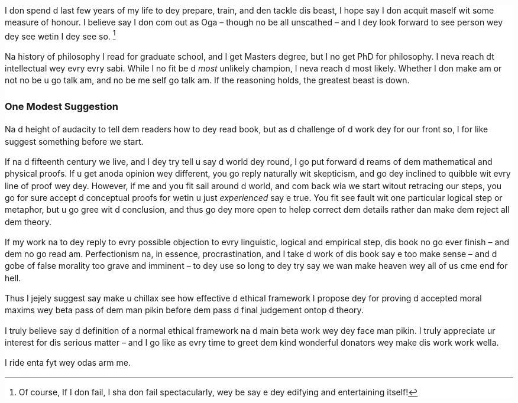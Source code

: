 I don spend d last few years of my life to dey prepare, train, and den tackle dis beast, I hope say I don acquit maself wit some measure of honour. I believe say I don com out as Oga – though no be all unscathed – and I dey look forward to see person wey dey see wetin I dey see so. [^2]

Na history of philosophy I read for graduate school, and I get Masters degree, but I no get PhD for philosophy. I neva reach dt intellectual wey evry evry sabi. While I no fit be d *most* unlikely champion, I neva reach d most likely. Whether I don make am or not no be u go talk am, and no be me self go talk am.
If the reasoning holds, the greatest beast is down.

### One Modest Suggestion

Na d height of audacity to tell dem readers how to dey read book, but as d challenge of d work dey for our front so, I for like suggest something before we start.

If na d fifteenth century we live, and I dey try tell u say d world dey round, I go put forward d reams of dem mathematical and physical proofs. If u get anoda opinion wey different, you go reply naturally wit skepticism, and go dey inclined to quibble wit evry line of proof wey dey. However, if me and you fit sail around d world, and com back wia we start witout retracing our steps, you go for sure accept d conceptual proofs for wetin u just *experienced* say e true. You fit see fault wit one particular logical step or metaphor, but u go gree wit d conclusion, and thus go dey more open to helep correct dem details rather dan make dem reject all dem theory.

If my work na to dey reply to evry possible objection to evry linguistic, logical and empirical step, dis book no go ever finish – and dem no go read am. Perfectionism na, in essence, procrastination, and I take d work of dis book say e too make sense – and d gobe of false morality too grave and imminent – to dey use so long to dey try say we wan make heaven wey all of us cme end for hell.

Thus I jejely suggest say make u chillax see how effective d ethical framework I propose dey for proving d accepted moral maxims wey beta pass of dem man pikin before dem pass d final judgement ontop d theory.

I truly believe say d definition of a normal ethical framework na d main beta work wey dey face man pikin. I truly appreciate ur interest for dis serious matter – and I go like as evry time to greet dem kind wonderful donators wey make dis work work wella.

I ride enta fyt wey odas arm me.

[^1]: Na most of dis tins we go talk about wella for all dis book so.

[^2]: Of course, If I don fail, I sha don fail spectacularly, wey be say e dey edifying and entertaining itself!
